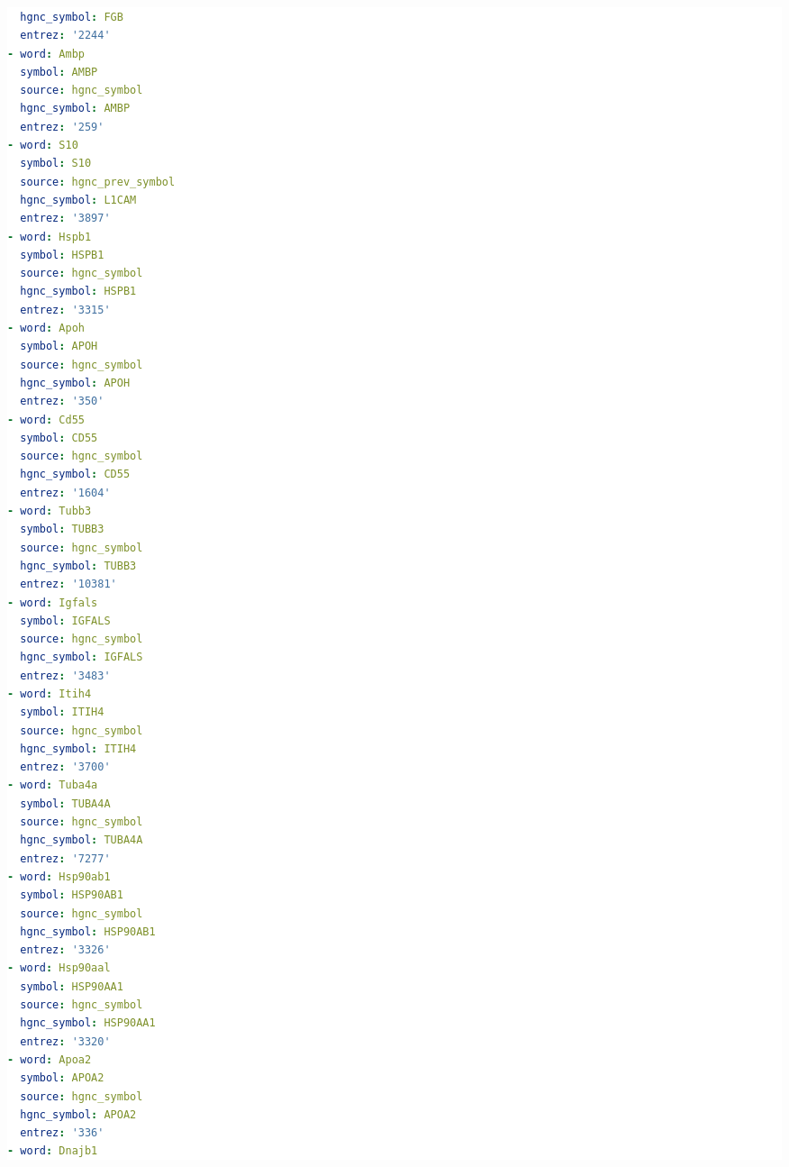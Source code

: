```yaml
  hgnc_symbol: FGB
  entrez: '2244'
- word: Ambp
  symbol: AMBP
  source: hgnc_symbol
  hgnc_symbol: AMBP
  entrez: '259'
- word: S10
  symbol: S10
  source: hgnc_prev_symbol
  hgnc_symbol: L1CAM
  entrez: '3897'
- word: Hspb1
  symbol: HSPB1
  source: hgnc_symbol
  hgnc_symbol: HSPB1
  entrez: '3315'
- word: Apoh
  symbol: APOH
  source: hgnc_symbol
  hgnc_symbol: APOH
  entrez: '350'
- word: Cd55
  symbol: CD55
  source: hgnc_symbol
  hgnc_symbol: CD55
  entrez: '1604'
- word: Tubb3
  symbol: TUBB3
  source: hgnc_symbol
  hgnc_symbol: TUBB3
  entrez: '10381'
- word: Igfals
  symbol: IGFALS
  source: hgnc_symbol
  hgnc_symbol: IGFALS
  entrez: '3483'
- word: Itih4
  symbol: ITIH4
  source: hgnc_symbol
  hgnc_symbol: ITIH4
  entrez: '3700'
- word: Tuba4a
  symbol: TUBA4A
  source: hgnc_symbol
  hgnc_symbol: TUBA4A
  entrez: '7277'
- word: Hsp90ab1
  symbol: HSP90AB1
  source: hgnc_symbol
  hgnc_symbol: HSP90AB1
  entrez: '3326'
- word: Hsp90aal
  symbol: HSP90AA1
  source: hgnc_symbol
  hgnc_symbol: HSP90AA1
  entrez: '3320'
- word: Apoa2
  symbol: APOA2
  source: hgnc_symbol
  hgnc_symbol: APOA2
  entrez: '336'
- word: Dnajb1
```
